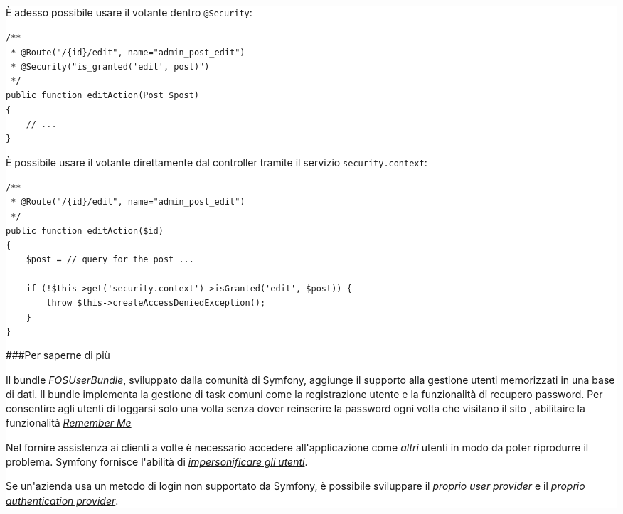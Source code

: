 È adesso possibile usare il votante dentro `@Security`:

```
/**
 * @Route("/{id}/edit", name="admin_post_edit")
 * @Security("is_granted('edit', post)")
 */
public function editAction(Post $post)
{
    // ...
}
```

È possibile usare il votante direttamente dal controller tramite il servizio `security.context`:

```
/**
 * @Route("/{id}/edit", name="admin_post_edit")
 */
public function editAction($id)
{
    $post = // query for the post ...

    if (!$this->get('security.context')->isGranted('edit', $post)) {
        throw $this->createAccessDeniedException();
    }
}
```

###Per saperne di più

Il bundle [*FOSUserBundle*](https://github.com/FriendsOfSymfony/FOSUserBundle), sviluppato dalla comunità
di Symfony, aggiunge il supporto alla gestione utenti memorizzati in una base di dati. Il bundle implementa
la gestione di task comuni come la registrazione utente e la funzionalità di recupero password.
Per consentire agli utenti di loggarsi solo una volta senza dover reinserire
la password ogni volta che visitano il sito , abilitaire la
funzionalità [*Remember Me*](http://symfony.com/doc/current/cookbook/security/remember_me.html)

Nel fornire assistenza ai clienti a volte è necessario accedere all'applicazione come *altri* utenti in modo
da poter riprodurre il problema. Symfony fornisce l'abilità di
[*impersonificare gli utenti*](http://symfony.com/doc/current/cookbook/security/impersonating_user.html).

Se un'azienda usa un metodo di login non supportato da Symfony, è possibile sviluppare il
[*proprio user provider*](http://symfony.com/doc/current/cookbook/security/custom_provider.html) e il
[*proprio authentication provider*](http://symfony.com/doc/current/cookbook/security/custom_authentication_provider.html).
